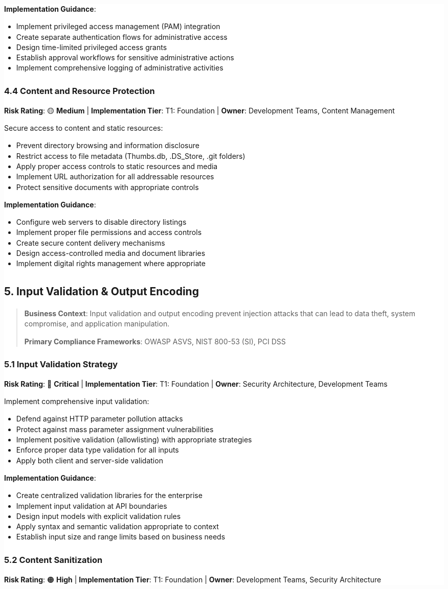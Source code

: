 **Implementation Guidance**:
- Implement privileged access management (PAM) integration
- Create separate authentication flows for administrative access
- Design time-limited privileged access grants
- Establish approval workflows for sensitive administrative actions
- Implement comprehensive logging of administrative activities

### 4.4 Content and Resource Protection
**Risk Rating**: 🟡 **Medium** | **Implementation Tier**: T1: Foundation | **Owner**: Development Teams, Content Management

Secure access to content and static resources:

- Prevent directory browsing and information disclosure
- Restrict access to file metadata (Thumbs.db, .DS_Store, .git folders)
- Apply proper access controls to static resources and media
- Implement URL authorization for all addressable resources
- Protect sensitive documents with appropriate controls

**Implementation Guidance**:
- Configure web servers to disable directory listings
- Implement proper file permissions and access controls
- Create secure content delivery mechanisms
- Design access-controlled media and document libraries
- Implement digital rights management where appropriate

## 5. Input Validation & Output Encoding

> **Business Context**: Input validation and output encoding prevent injection attacks that can lead to data theft, system compromise, and application manipulation.
>
> **Primary Compliance Frameworks**: OWASP ASVS, NIST 800-53 (SI), PCI DSS

### 5.1 Input Validation Strategy
**Risk Rating**: 🔴 **Critical** | **Implementation Tier**: T1: Foundation | **Owner**: Security Architecture, Development Teams

Implement comprehensive input validation:

- Defend against HTTP parameter pollution attacks
- Protect against mass parameter assignment vulnerabilities
- Implement positive validation (allowlisting) with appropriate strategies
- Enforce proper data type validation for all inputs
- Apply both client and server-side validation

**Implementation Guidance**:
- Create centralized validation libraries for the enterprise
- Implement input validation at API boundaries
- Design input models with explicit validation rules
- Apply syntax and semantic validation appropriate to context
- Establish input size and range limits based on business needs

### 5.2 Content Sanitization
**Risk Rating**: 🟠 **High** | **Implementation Tier**: T1: Foundation | **Owner**: Development Teams, Security Architecture
